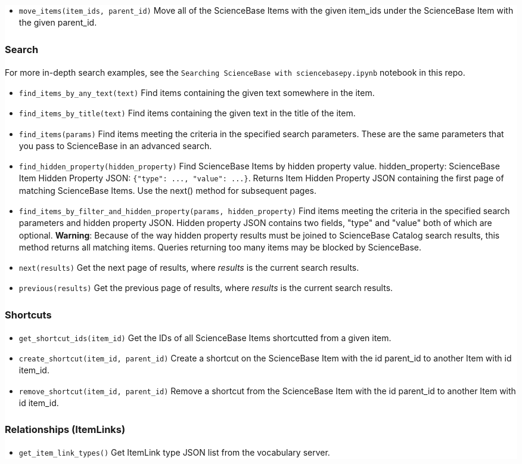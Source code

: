 * `move_items(item_ids, parent_id)`
Move all of the ScienceBase Items with the given item_ids under the ScienceBase Item with the given parent_id.

### Search
For more in-depth search examples, see the `Searching ScienceBase with sciencebasepy.ipynb` notebook in this repo.

* `find_items_by_any_text(text)`
Find items containing the given text somewhere in the item.

* `find_items_by_title(text)`
Find items containing the given text in the title of the item.

* `find_items(params)`
Find items meeting the criteria in the specified search parameters.  These are the same parameters that you pass
to ScienceBase in an advanced search.

* `find_hidden_property(hidden_property)`
Find ScienceBase Items by hidden property value. hidden_property: ScienceBase Item Hidden Property JSON: 
`{"type": ..., "value": ...}`. Returns Item Hidden Property JSON containing the first page of matching 
ScienceBase Items. Use the next() method for subsequent pages.

* `find_items_by_filter_and_hidden_property(params, hidden_property)`
Find items meeting the criteria in the specified search parameters and hidden property JSON. Hidden property JSON contains
two fields, "type" and "value" both of which are optional. **Warning**: Because of the way hidden property results must be 
joined to ScienceBase Catalog search results, this method returns all matching items. Queries returning too many items may 
be blocked by ScienceBase.

* `next(results)`
Get the next page of results, where *results* is the current search results.

* `previous(results)`
Get the previous page of results, where *results* is the current search results.

### Shortcuts
* `get_shortcut_ids(item_id)`
Get the IDs of all ScienceBase Items shortcutted from a given item.
    
* `create_shortcut(item_id, parent_id)`
Create a shortcut on the ScienceBase Item with the id parent_id to another Item with id item_id.
        
* `remove_shortcut(item_id, parent_id)`
Remove a shortcut from the ScienceBase Item with the id parent_id to another Item with id item_id.

### Relationships (ItemLinks)
* `get_item_link_types()`
Get ItemLink type JSON list from the vocabulary server.
